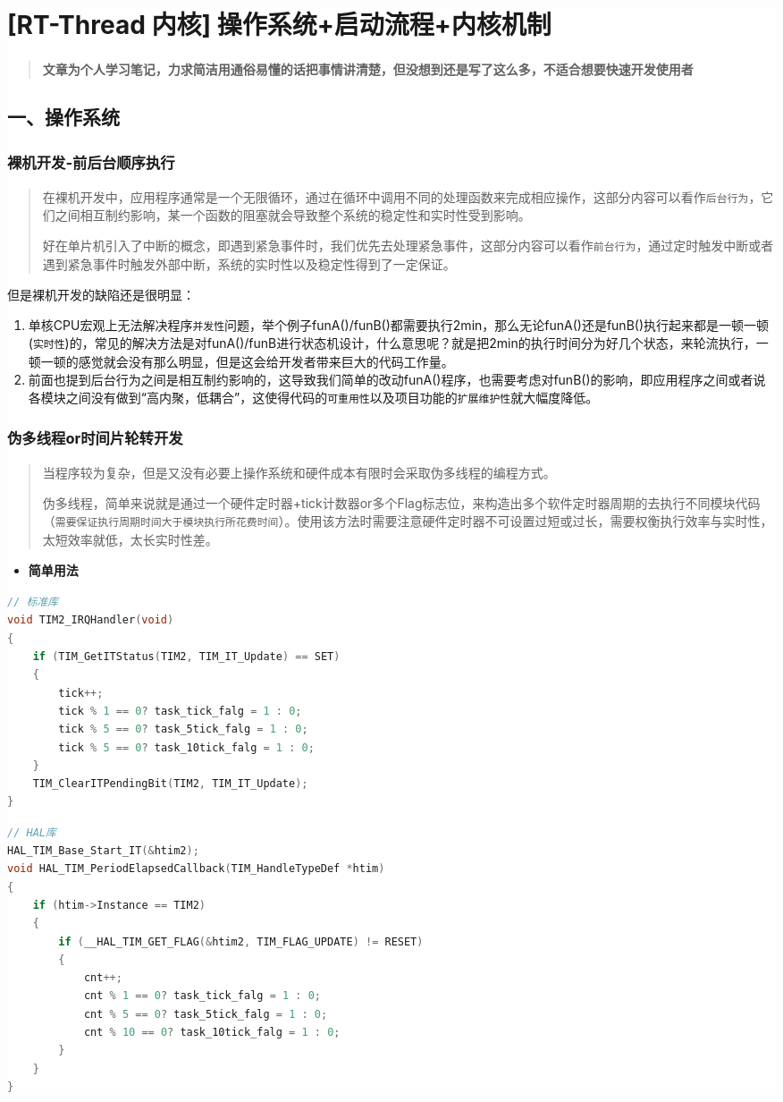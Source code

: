 # [RT-Thread 内核] 操作系统+启动流程+内核机制

> **文章为个人学习笔记，力求简洁用通俗易懂的话把事情讲清楚，但没想到还是写了这么多，不适合想要快速开发使用者**

## 一、操作系统

### 裸机开发-前后台顺序执行

> 在裸机开发中，应用程序通常是一个无限循环，通过在循环中调用不同的处理函数来完成相应操作，这部分内容可以看作`后台行为`，它们之间相互制约影响，某一个函数的阻塞就会导致整个系统的稳定性和实时性受到影响。
>
> 好在单片机引入了中断的概念，即遇到紧急事件时，我们优先去处理紧急事件，这部分内容可以看作`前台行为`，通过定时触发中断或者遇到紧急事件时触发外部中断，系统的实时性以及稳定性得到了一定保证。

但是裸机开发的缺陷还是很明显：

1. 单核CPU宏观上无法解决程序`并发性`问题，举个例子funA()/funB()都需要执行2min，那么无论funA()还是funB()执行起来都是一顿一顿(`实时性`)的，常见的解决方法是对funA()/funB进行状态机设计，什么意思呢？就是把2min的执行时间分为好几个状态，来轮流执行，一顿一顿的感觉就会没有那么明显，但是这会给开发者带来巨大的代码工作量。
2. 前面也提到后台行为之间是相互制约影响的，这导致我们简单的改动funA()程序，也需要考虑对funB()的影响，即应用程序之间或者说各模块之间没有做到“高内聚，低耦合”，这使得代码的`可重用性`以及项目功能的`扩展维护性`就大幅度降低。

### 伪多线程or时间片轮转开发

> 当程序较为复杂，但是又没有必要上操作系统和硬件成本有限时会采取伪多线程的编程方式。
>
> 伪多线程，简单来说就是通过一个硬件定时器+tick计数器or多个Flag标志位，来构造出多个软件定时器周期的去执行不同模块代码（`需要保证执行周期时间大于模块执行所花费时间`）。使用该方法时需要注意硬件定时器不可设置过短或过长，需要权衡执行效率与实时性，太短效率就低，太长实时性差。

- **简单用法**

```c
// 标准库
void TIM2_IRQHandler(void)
{
    if (TIM_GetITStatus(TIM2, TIM_IT_Update) == SET)
    {
        tick++;
        tick % 1 == 0? task_tick_falg = 1 : 0;
        tick % 5 == 0? task_5tick_falg = 1 : 0;
        tick % 5 == 0? task_10tick_falg = 1 : 0;
    }
    TIM_ClearITPendingBit(TIM2, TIM_IT_Update);
}
```

```c
// HAL库
HAL_TIM_Base_Start_IT(&htim2);
void HAL_TIM_PeriodElapsedCallback(TIM_HandleTypeDef *htim)
{
    if (htim->Instance == TIM2)
    {
        if (__HAL_TIM_GET_FLAG(&htim2, TIM_FLAG_UPDATE) != RESET)
        {
            cnt++;
            cnt % 1 == 0? task_tick_falg = 1 : 0;
            cnt % 5 == 0? task_5tick_falg = 1 : 0;
            cnt % 10 == 0? task_10tick_falg = 1 : 0;
        }   
    }
}
```
